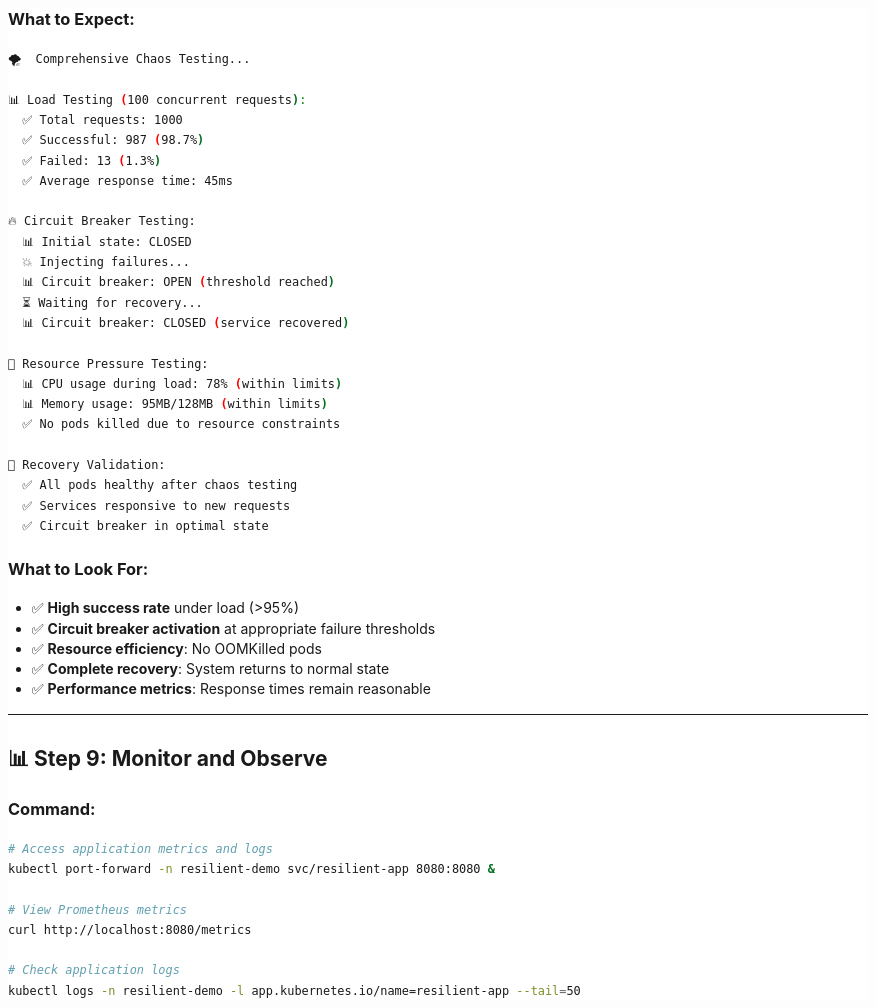 ### **What to Expect:**
```bash
🌪️  Comprehensive Chaos Testing...

📊 Load Testing (100 concurrent requests):
  ✅ Total requests: 1000
  ✅ Successful: 987 (98.7%)
  ✅ Failed: 13 (1.3%)
  ✅ Average response time: 45ms

🔥 Circuit Breaker Testing:
  📊 Initial state: CLOSED
  💥 Injecting failures...
  📊 Circuit breaker: OPEN (threshold reached)
  ⏳ Waiting for recovery...
  📊 Circuit breaker: CLOSED (service recovered)

🎯 Resource Pressure Testing:
  📊 CPU usage during load: 78% (within limits)
  📊 Memory usage: 95MB/128MB (within limits)
  ✅ No pods killed due to resource constraints

🔄 Recovery Validation:
  ✅ All pods healthy after chaos testing
  ✅ Services responsive to new requests
  ✅ Circuit breaker in optimal state
```

### **What to Look For:**
- ✅ **High success rate** under load (>95%)
- ✅ **Circuit breaker activation** at appropriate failure thresholds
- ✅ **Resource efficiency**: No OOMKilled pods
- ✅ **Complete recovery**: System returns to normal state
- ✅ **Performance metrics**: Response times remain reasonable

---

## 📊 **Step 9: Monitor and Observe**

### **Command:**
```bash
# Access application metrics and logs
kubectl port-forward -n resilient-demo svc/resilient-app 8080:8080 &

# View Prometheus metrics
curl http://localhost:8080/metrics

# Check application logs
kubectl logs -n resilient-demo -l app.kubernetes.io/name=resilient-app --tail=50
```
